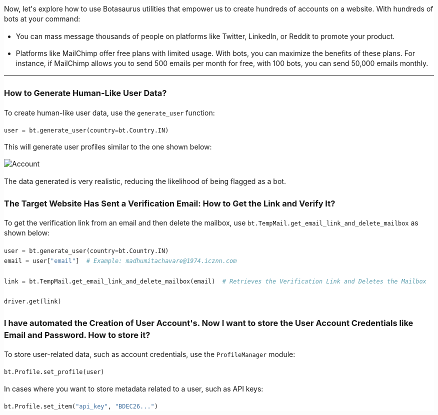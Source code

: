 Now, let's explore how to use Botasaurus utilities that empower us to create hundreds of accounts on a website. With hundreds of bots at your command:

  - You can mass message thousands of people on platforms like Twitter, LinkedIn, or Reddit to promote your product.

  - Platforms like MailChimp offer free plans with limited usage. With bots, you can maximize the benefits of these plans. For instance, if MailChimp allows you to send 500 emails per month for free, with 100 bots, you can send 50,000 emails monthly.

---

### How to Generate Human-Like User Data?

To create human-like user data, use the `generate_user` function:

```python
user = bt.generate_user(country=bt.Country.IN)
```

This will generate user profiles similar to the one shown below:

![Account](https://raw.githubusercontent.com/omkarcloud/botasaurus/master/images/generated-account.png)

The data generated is very realistic, reducing the likelihood of being flagged as a bot.

### The Target Website Has Sent a Verification Email: How to Get the Link and Verify It?

To get the verification link from an email and then delete the mailbox, use `bt.TempMail.get_email_link_and_delete_mailbox` as shown below:

```python
user = bt.generate_user(country=bt.Country.IN)
email = user["email"]  # Example: madhumitachavare@1974.icznn.com

link = bt.TempMail.get_email_link_and_delete_mailbox(email)  # Retrieves the Verification Link and Deletes the Mailbox

driver.get(link)
```

### I have automated the Creation of User Account's. Now I want to store the User Account Credentials like Email and Password. How to store it?

To store user-related data, such as account credentials, use the `ProfileManager` module:

```python
bt.Profile.set_profile(user)
```

In cases where you want to store metadata related to a user, such as API keys:

```python
bt.Profile.set_item("api_key", "BDEC26...")
```
